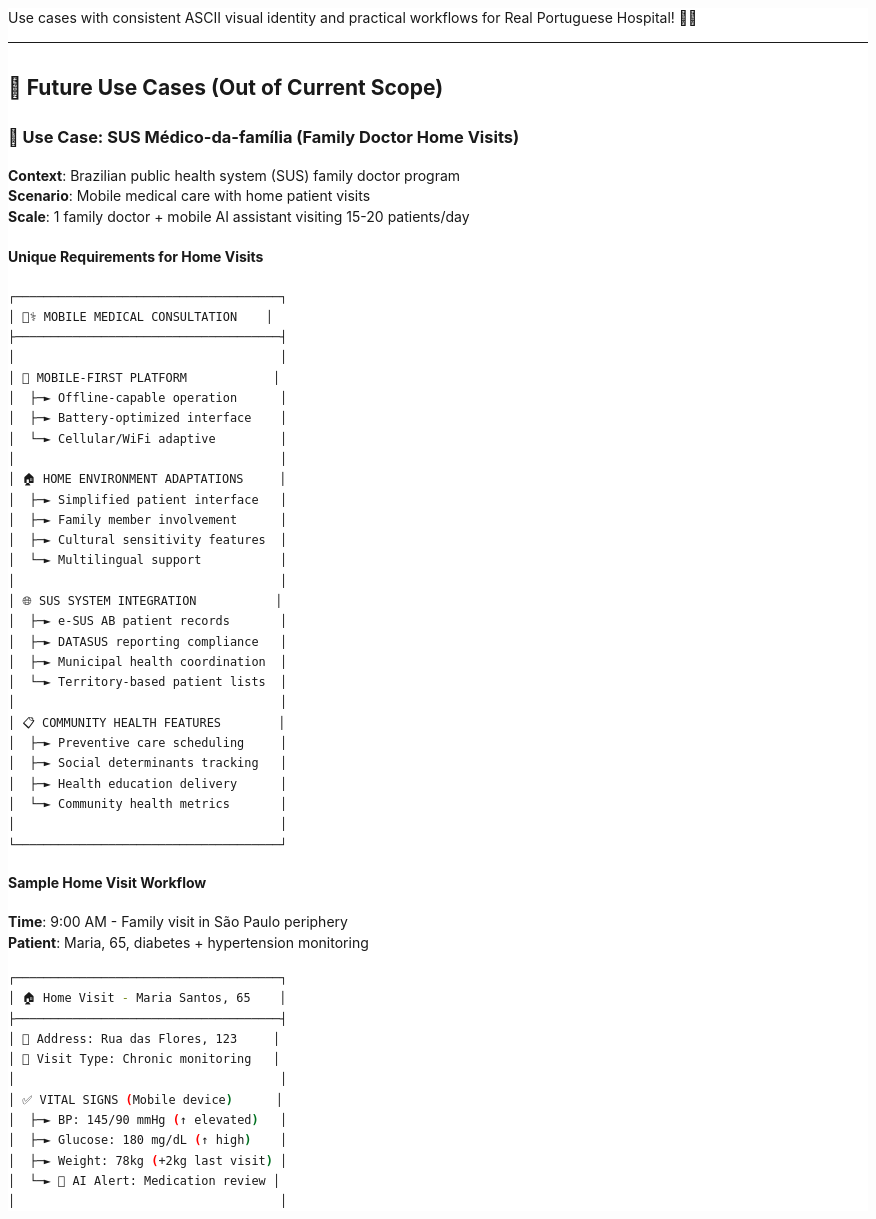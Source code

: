 Use cases with consistent ASCII visual identity and practical workflows for Real Portuguese Hospital! 🏥✨

---

## 🔮 Future Use Cases (Out of Current Scope)

### 🏡 Use Case: SUS Médico-da-família (Family Doctor Home Visits)

**Context**: Brazilian public health system (SUS) family doctor program  
**Scenario**: Mobile medical care with home patient visits  
**Scale**: 1 family doctor + mobile AI assistant visiting 15-20 patients/day

#### Unique Requirements for Home Visits

```sh
┌─────────────────────────────────────┐
│ 🚶‍⚕️ MOBILE MEDICAL CONSULTATION    │
├─────────────────────────────────────┤
│                                     │
│ 📱 MOBILE-FIRST PLATFORM            │
│  ├─► Offline-capable operation      │
│  ├─► Battery-optimized interface    │
│  └─► Cellular/WiFi adaptive         │
│                                     │
│ 🏠 HOME ENVIRONMENT ADAPTATIONS     │
│  ├─► Simplified patient interface   │
│  ├─► Family member involvement      │
│  ├─► Cultural sensitivity features  │
│  └─► Multilingual support           │
│                                     │
│ 🌐 SUS SYSTEM INTEGRATION           │
│  ├─► e-SUS AB patient records       │
│  ├─► DATASUS reporting compliance   │
│  ├─► Municipal health coordination  │
│  └─► Territory-based patient lists  │
│                                     │
│ 📋 COMMUNITY HEALTH FEATURES        │
│  ├─► Preventive care scheduling     │
│  ├─► Social determinants tracking   │
│  ├─► Health education delivery      │
│  └─► Community health metrics       │
│                                     │
└─────────────────────────────────────┘
```

#### Sample Home Visit Workflow

**Time**: 9:00 AM - Family visit in São Paulo periphery  
**Patient**: Maria, 65, diabetes + hypertension monitoring

```sh
┌─────────────────────────────────────┐
│ 🏠 Home Visit - Maria Santos, 65    │
├─────────────────────────────────────┤
│ 📍 Address: Rua das Flores, 123     │
│ 🎯 Visit Type: Chronic monitoring   │
│                                     │
│ ✅ VITAL SIGNS (Mobile device)      │
│  ├─► BP: 145/90 mmHg (↑ elevated)   │
│  ├─► Glucose: 180 mg/dL (↑ high)    │
│  ├─► Weight: 78kg (+2kg last visit) │
│  └─► 🤖 AI Alert: Medication review │
│                                     │
```